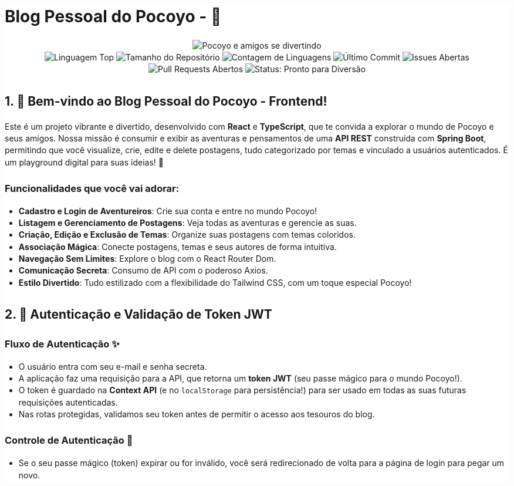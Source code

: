 # Blog Pessoal do Pocoyo - 🎈  
<div align="center">
<img src="https://ik.imagekit.io/8h7kfljfc/imagem/img/pocoyo-e-amigos.png?updatedAt=1752335000000" title="Pocoyo e amigos se divertindo" width="50%"/>
</div>

<div align="center">
<img src="https://img.shields.io/github/languages/top/carlosmoronisud/Blogpessoal_FrontEnd?style=flat-square" alt="Linguagem Top"/>
<img src="https://img.shields.io/github/repo-size/carlosmoronisud/Blogpessoal_FrontEnd?style=flat-square" alt="Tamanho do Repositório"/>
<img src="https://img.shields.io/github/languages/count/carlosmoronisud/Blogpessoal_FrontEnd?style=flat-square" alt="Contagem de Linguagens"/>
<img src="https://img.shields.io/github/last-commit/carlosmoronisud/Blogpessoal_FrontEnd?style=flat-square" alt="Último Commit"/>
<img src="https://img.shields.io/github/issues/carlosmoronisud/Blogpessoal_FrontEnd?style=flat-square" alt="Issues Abertas"/>
<img src="https://img.shields.io/github/issues-pr/carlosmoronisud/Blogpessoal_FrontEnd?style=flat-square" alt="Pull Requests Abertos"/>
<img src="https://img.shields.io/badge/status-pronto%20para%20diversão-green?style=flat-square" alt="Status: Pronto para Diversão"/>
</div>

## 1. 🌟 Bem-vindo ao Blog Pessoal do Pocoyo - Frontend!

Este é um projeto vibrante e divertido, desenvolvido com **React** e **TypeScript**, que te convida a explorar o mundo de Pocoyo e seus amigos. Nossa missão é consumir e exibir as aventuras e pensamentos de uma **API REST** construída com **Spring Boot**, permitindo que você visualize, crie, edite e delete postagens, tudo categorizado por temas e vinculado a usuários autenticados. É um playground digital para suas ideias! 🥳

### Funcionalidades que você vai adorar:
- **Cadastro e Login de Aventureiros**: Crie sua conta e entre no mundo Pocoyo!
- **Listagem e Gerenciamento de Postagens**: Veja todas as aventuras e gerencie as suas.
- **Criação, Edição e Exclusão de Temas**: Organize suas postagens com temas coloridos.
- **Associação Mágica**: Conecte postagens, temas e seus autores de forma intuitiva.
- **Navegação Sem Limites**: Explore o blog com o React Router Dom.
- **Comunicação Secreta**: Consumo de API com o poderoso Axios.
- **Estilo Divertido**: Tudo estilizado com a flexibilidade do Tailwind CSS, com um toque especial Pocoyo!

## 2. 🔐 Autenticação e Validação de Token JWT 

### Fluxo de Autenticação ✨
- O usuário entra com seu e-mail e senha secreta.
- A aplicação faz uma requisição para a API, que retorna um **token JWT** (seu passe mágico para o mundo Pocoyo!).
- O token é guardado na **Context API** (e no `localStorage` para persistência!) para ser usado em todas as suas futuras requisições autenticadas.
- Nas rotas protegidas, validamos seu token antes de permitir o acesso aos tesouros do blog.

### Controle de Autenticação 🚨
- Se o seu passe mágico (token) expirar ou for inválido, você será redirecionado de volta para a página de login para pegar um novo.
